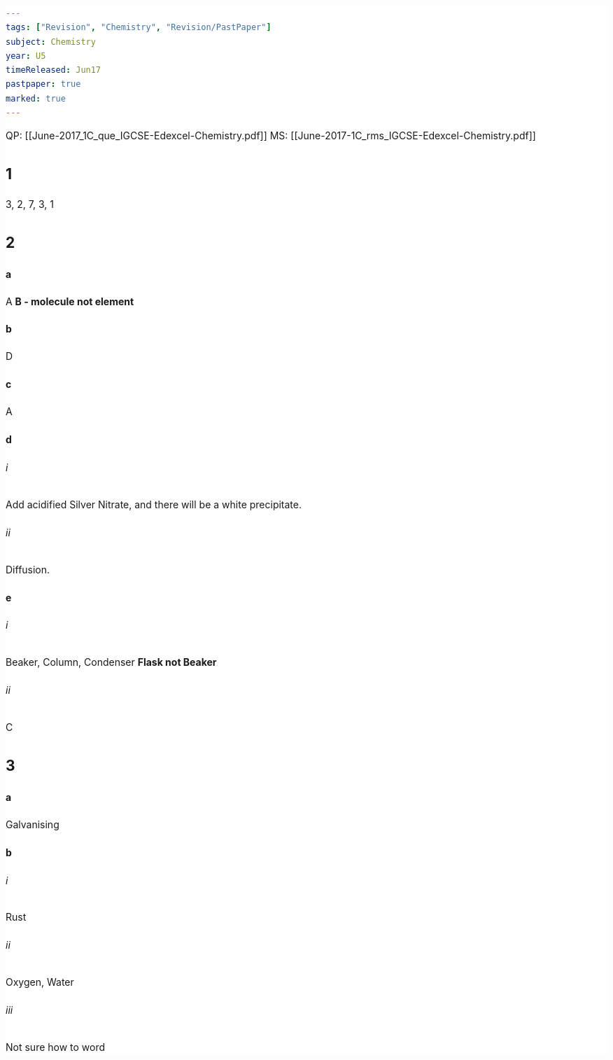 ```yaml
---
tags: ["Revision", "Chemistry", "Revision/PastPaper"]
subject: Chemistry
year: U5
timeReleased: Jun17
pastpaper: true
marked: true
---
```


QP: [[June-2017_1C_que_IGCSE-Edexcel-Chemistry.pdf]]
MS: [[June-2017-1C_rms_IGCSE-Edexcel-Chemistry.pdf]]

## 1
3, 2, 7, 3, 1


## 2
#### a
A **B - molecule not element**

#### b
D

#### c
A

#### d
###### i
Add acidified Silver Nitrate, and there will be a white precipitate.
###### ii
Diffusion.

#### e
###### i
Beaker, Column, Condenser
**Flask not Beaker**
###### ii
C


## 3
#### a
Galvanising

#### b
###### i
Rust
###### ii
Oxygen, Water
###### iii
Not sure how to word
